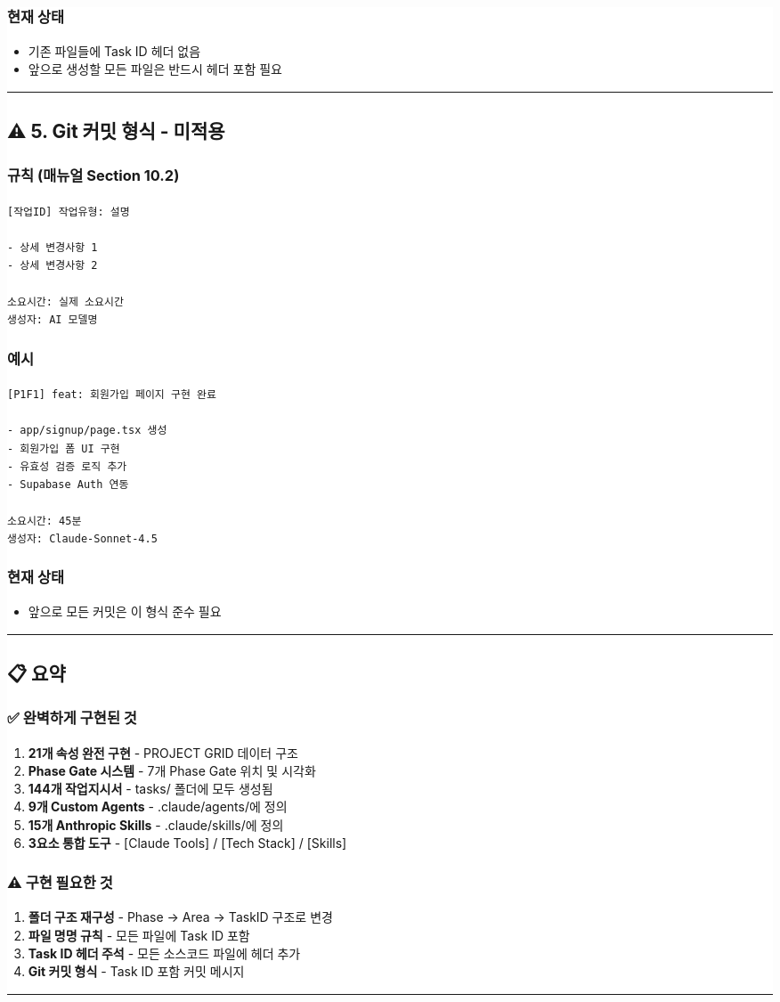 
### 현재 상태
- 기존 파일들에 Task ID 헤더 없음
- 앞으로 생성할 모든 파일은 반드시 헤더 포함 필요

---

## ⚠️ 5. Git 커밋 형식 - 미적용

### 규칙 (매뉴얼 Section 10.2)
```bash
[작업ID] 작업유형: 설명

- 상세 변경사항 1
- 상세 변경사항 2

소요시간: 실제 소요시간
생성자: AI 모델명
```

### 예시
```bash
[P1F1] feat: 회원가입 페이지 구현 완료

- app/signup/page.tsx 생성
- 회원가입 폼 UI 구현
- 유효성 검증 로직 추가
- Supabase Auth 연동

소요시간: 45분
생성자: Claude-Sonnet-4.5
```

### 현재 상태
- 앞으로 모든 커밋은 이 형식 준수 필요

---

## 📋 요약

### ✅ 완벽하게 구현된 것
1. **21개 속성 완전 구현** - PROJECT GRID 데이터 구조
2. **Phase Gate 시스템** - 7개 Phase Gate 위치 및 시각화
3. **144개 작업지시서** - tasks/ 폴더에 모두 생성됨
4. **9개 Custom Agents** - .claude/agents/에 정의
5. **15개 Anthropic Skills** - .claude/skills/에 정의
6. **3요소 통합 도구** - [Claude Tools] / [Tech Stack] / [Skills]

### ⚠️ 구현 필요한 것
1. **폴더 구조 재구성** - Phase → Area → TaskID 구조로 변경
2. **파일 명명 규칙** - 모든 파일에 Task ID 포함
3. **Task ID 헤더 주석** - 모든 소스코드 파일에 헤더 추가
4. **Git 커밋 형식** - Task ID 포함 커밋 메시지

---